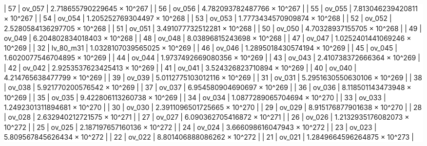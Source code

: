 | 57 | ov_057 | 2.718655790229645 × 10^267 |
| 56 | ov_056 | 4.782093782487766 × 10^267 |
| 55 | ov_055 | 7.813046239420811 × 10^267 |
| 54 | ov_054 | 1.205252769304497 × 10^268 |
| 53 | ov_053 | 1.7773434570909874 × 10^268 |
| 52 | ov_052 | 2.5280584136297705 × 10^268 |
| 51 | ov_051 | 3.491077732512281 × 10^268 |
| 50 | ov_050 | 4.70328937155705 × 10^268 |
| 49 | ov_049 | 6.204802834018403 × 10^268 |
| 48 | ov_048 | 8.03896815243698 × 10^268 |
| 47 | ov_047 | 1.0252401441069246 × 10^269 |
| 32 | lv_80_m31 | 1.0328107039565025 × 10^269 |
| 46 | ov_046 | 1.2895018430574194 × 10^269 |
| 45 | ov_045 | 1.6020077546704895 × 10^269 |
| 44 | ov_044 | 1.9737492669080356 × 10^269 |
| 43 | ov_043 | 2.410738372666364 × 10^269 |
| 42 | ov_042 | 2.9253537623425413 × 10^269 |
| 41 | ov_041 | 3.524326823710894 × 10^269 |
| 40 | ov_040 | 4.214765638477799 × 10^269 |
| 39 | ov_039 | 5.0112775103012116 × 10^269 |
| 31 | ov_031 | 5.2951630550630106 × 10^269 |
| 38 | ov_038 | 5.921770200576542 × 10^269 |
| 37 | ov_037 | 6.954580904690697 × 10^269 |
| 36 | ov_036 | 8.118501143473948 × 10^269 |
| 35 | ov_035 | 9.422806113260738 × 10^269 |
| 34 | ov_034 | 1.0877289065704694 × 10^270 |
| 33 | ov_033 | 1.2492301311894681 × 10^270 |
| 30 | ov_030 | 2.3911096501725665 × 10^270 |
| 29 | ov_029 | 8.915176877901638 × 10^270 |
| 28 | ov_028 | 2.632940212721575 × 10^271 |
| 27 | ov_027 | 6.090362705416872 × 10^271 |
| 26 | ov_026 | 1.2132935176082073 × 10^272 |
| 25 | ov_025 | 2.187197657160136 × 10^272 |
| 24 | ov_024 | 3.666098616047943 × 10^272 |
| 23 | ov_023 | 5.809567845626434 × 10^272 |
| 22 | ov_022 | 8.801406888086262 × 10^272 |
| 21 | ov_021 | 1.2849664596264875 × 10^273 |